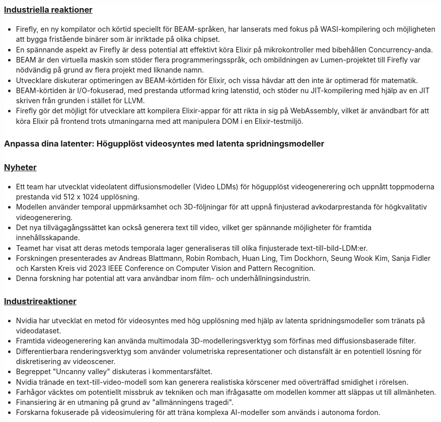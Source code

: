 ### [Industriella reaktioner](http://news.ycombinator.com/item?id=35622622)

- Firefly, en ny kompilator och körtid speciellt för BEAM-språken, har lanserats med fokus på WASI-kompilering och möjligheten att bygga fristående binärer som är inriktade på olika chipset.
- En spännande aspekt av Firefly är dess potential att effektivt köra Elixir på mikrokontroller med bibehållen Concurrency-anda.
- BEAM är den virtuella maskin som stöder flera programmeringsspråk, och ombildningen av Lumen-projektet till Firefly var nödvändig på grund av flera projekt med liknande namn.
- Utvecklare diskuterar optimeringen av BEAM-körtiden för Elixir, och vissa hävdar att den inte är optimerad för matematik.
- BEAM-körtiden är I/O-fokuserad, med prestanda utformad kring latenstid, och stöder nu JIT-kompilering med hjälp av en JIT skriven från grunden i stället för LLVM.
- Firefly gör det möjligt för utvecklare att kompilera Elixir-appar för att rikta in sig på WebAssembly, vilket är användbart för att köra Elixir på frontend trots utmaningarna med att manipulera DOM i en Elixir-testmiljö.

### Anpassa dina latenter: Högupplöst videosyntes med latenta spridningsmodeller

### [Nyheter](https://research.nvidia.com/labs/toronto-ai/VideoLDM/)

- Ett team har utvecklat videolatent diffusionsmodeller (Video LDMs) för högupplöst videogenerering och uppnått toppmoderna prestanda vid 512 x 1024 upplösning.
- Modellen använder temporal uppmärksamhet och 3D-följningar för att uppnå finjusterad avkodarprestanda för högkvalitativ videogenerering.
- Det nya tillvägagångssättet kan också generera text till video, vilket ger spännande möjligheter för framtida innehållsskapande.
- Teamet har visat att deras metods temporala lager generaliseras till olika finjusterade text-till-bild-LDM:er.
- Forskningen presenterades av Andreas Blattmann, Robin Rombach, Huan Ling, Tim Dockhorn, Seung Wook Kim, Sanja Fidler och Karsten Kreis vid 2023 IEEE Conference on Computer Vision and Pattern Recognition.
- Denna forskning har potential att vara användbar inom film- och underhållningsindustrin.

### [Industrireaktioner](http://news.ycombinator.com/item?id=35624544)

- Nvidia har utvecklat en metod för videosyntes med hög upplösning med hjälp av latenta spridningsmodeller som tränats på videodataset.
- Framtida videogenerering kan använda multimodala 3D-modelleringsverktyg som förfinas med diffusionsbaserade filter.
- Differentierbara renderingsverktyg som använder volumetriska representationer och distansfält är en potentiell lösning för diskretisering av videoscener.
- Begreppet "Uncanny valley" diskuteras i kommentarsfältet.
- Nvidia tränade en text-till-video-modell som kan generera realistiska körscener med oöverträffad smidighet i rörelsen.
- Farhågor väcktes om potentiellt missbruk av tekniken och man ifrågasatte om modellen kommer att släppas ut till allmänheten.
- Finansiering är en utmaning på grund av "allmänningens tragedi".
- Forskarna fokuserade på videosimulering för att träna komplexa AI-modeller som används i autonoma fordon.
